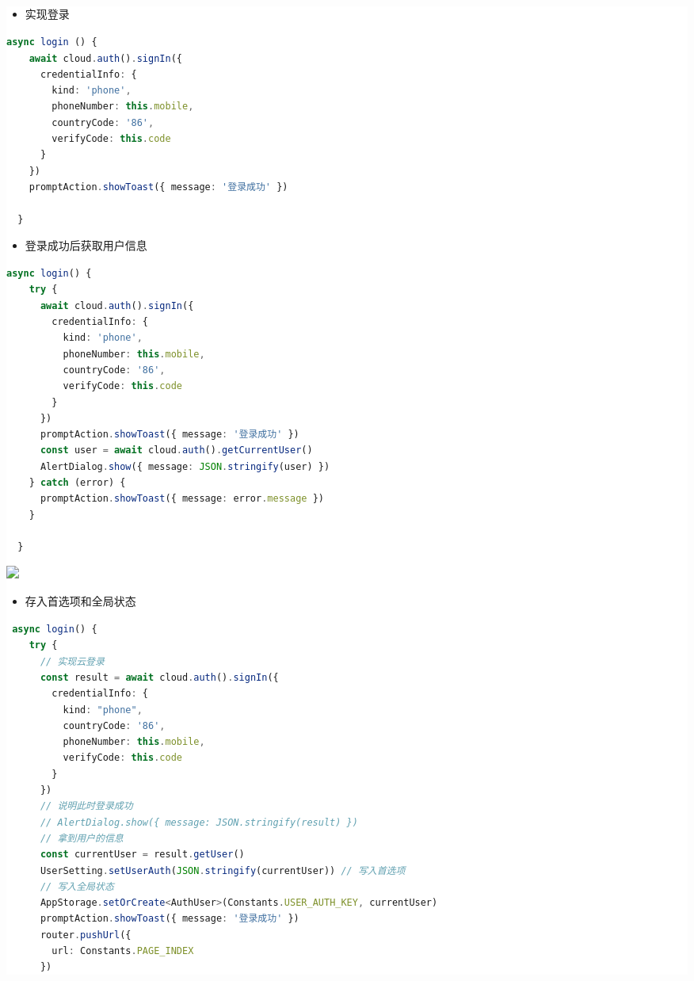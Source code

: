 + 实现登录

```typescript
async login () {
    await cloud.auth().signIn({
      credentialInfo: {
        kind: 'phone',
        phoneNumber: this.mobile,
        countryCode: '86',
        verifyCode: this.code
      }
    })
    promptAction.showToast({ message: '登录成功' })

  }
```

+ 登录成功后获取用户信息

```typescript
async login() {
    try {
      await cloud.auth().signIn({
        credentialInfo: {
          kind: 'phone',
          phoneNumber: this.mobile,
          countryCode: '86',
          verifyCode: this.code
        }
      })
      promptAction.showToast({ message: '登录成功' })
      const user = await cloud.auth().getCurrentUser()
      AlertDialog.show({ message: JSON.stringify(user) })
    } catch (error) {
      promptAction.showToast({ message: error.message })
    }

  }
```

![](https://cdn.nlark.com/yuque/0/2024/png/8435673/1709538353347-32f6a851-9a81-4ff4-8c18-1f3cb8730115.png?x-oss-process=image%2Fwatermark%2Ctype_d3F5LW1pY3JvaGVp%2Csize_14%2Ctext_6buR6ams56iL5bqP5ZGY%2Ccolor_FFFFFF%2Cshadow_50%2Ct_80%2Cg_se%2Cx_10%2Cy_10)

+ 存入首选项和全局状态

```typescript
 async login() {
    try {
      // 实现云登录
      const result = await cloud.auth().signIn({
        credentialInfo: {
          kind: "phone",
          countryCode: '86',
          phoneNumber: this.mobile,
          verifyCode: this.code
        }
      })
      // 说明此时登录成功
      // AlertDialog.show({ message: JSON.stringify(result) })
      // 拿到用户的信息
      const currentUser = result.getUser()
      UserSetting.setUserAuth(JSON.stringify(currentUser)) // 写入首选项
      // 写入全局状态
      AppStorage.setOrCreate<AuthUser>(Constants.USER_AUTH_KEY, currentUser)
      promptAction.showToast({ message: '登录成功' })
      router.pushUrl({
        url: Constants.PAGE_INDEX
      })
```